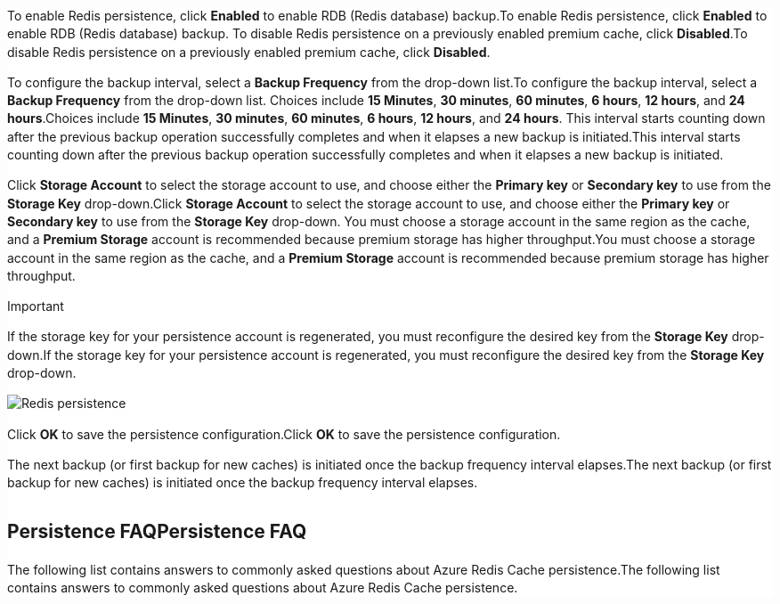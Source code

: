 <span data-ttu-id="6cf05-124">To enable Redis persistence, click **Enabled** to enable RDB (Redis database) backup.</span><span class="sxs-lookup"><span data-stu-id="6cf05-124">To enable Redis persistence, click **Enabled** to enable RDB (Redis database) backup.</span></span> <span data-ttu-id="6cf05-125">To disable Redis persistence on a previously enabled premium cache, click **Disabled**.</span><span class="sxs-lookup"><span data-stu-id="6cf05-125">To disable Redis persistence on a previously enabled premium cache, click **Disabled**.</span></span>

<span data-ttu-id="6cf05-126">To configure the backup interval, select a **Backup Frequency** from the drop-down list.</span><span class="sxs-lookup"><span data-stu-id="6cf05-126">To configure the backup interval, select a **Backup Frequency** from the drop-down list.</span></span> <span data-ttu-id="6cf05-127">Choices include **15 Minutes**, **30 minutes**, **60 minutes**, **6 hours**, **12 hours**, and **24 hours**.</span><span class="sxs-lookup"><span data-stu-id="6cf05-127">Choices include **15 Minutes**, **30 minutes**, **60 minutes**, **6 hours**, **12 hours**, and **24 hours**.</span></span> <span data-ttu-id="6cf05-128">This interval starts counting down after the previous backup operation successfully completes and when it elapses a new backup is initiated.</span><span class="sxs-lookup"><span data-stu-id="6cf05-128">This interval starts counting down after the previous backup operation successfully completes and when it elapses a new backup is initiated.</span></span>

<span data-ttu-id="6cf05-129">Click **Storage Account** to select the storage account to use, and choose either the **Primary key** or **Secondary key** to use from the **Storage Key** drop-down.</span><span class="sxs-lookup"><span data-stu-id="6cf05-129">Click **Storage Account** to select the storage account to use, and choose either the **Primary key** or **Secondary key** to use from the **Storage Key** drop-down.</span></span> <span data-ttu-id="6cf05-130">You must choose a storage account in the same region as the cache, and a **Premium Storage** account is recommended because premium storage has higher throughput.</span><span class="sxs-lookup"><span data-stu-id="6cf05-130">You must choose a storage account in the same region as the cache, and a **Premium Storage** account is recommended because premium storage has higher throughput.</span></span> 

> [!IMPORTANT]
> <span data-ttu-id="6cf05-131">If the storage key for your persistence account is regenerated, you must reconfigure the desired key from the **Storage Key** drop-down.</span><span class="sxs-lookup"><span data-stu-id="6cf05-131">If the storage key for your persistence account is regenerated, you must reconfigure the desired key from the **Storage Key** drop-down.</span></span>
> 
> 

![Redis persistence][redis-cache-persistence-selected]

<span data-ttu-id="6cf05-133">Click **OK** to save the persistence configuration.</span><span class="sxs-lookup"><span data-stu-id="6cf05-133">Click **OK** to save the persistence configuration.</span></span>

<span data-ttu-id="6cf05-134">The next backup (or first backup for new caches) is initiated once the backup frequency interval elapses.</span><span class="sxs-lookup"><span data-stu-id="6cf05-134">The next backup (or first backup for new caches) is initiated once the backup frequency interval elapses.</span></span>

## <a name="persistence-faq"></a><span data-ttu-id="6cf05-135">Persistence FAQ</span><span class="sxs-lookup"><span data-stu-id="6cf05-135">Persistence FAQ</span></span>
<span data-ttu-id="6cf05-136">The following list contains answers to commonly asked questions about Azure Redis Cache persistence.</span><span class="sxs-lookup"><span data-stu-id="6cf05-136">The following list contains answers to commonly asked questions about Azure Redis Cache persistence.</span></span>


[redis-cache-new-cache-menu]: ./media/cache-how-to-premium-persistence/redis-cache-new-cache-menu.png
[redis-cache-premium-pricing-tier]: ./media/cache-how-to-premium-persistence/redis-cache-premium-pricing-tier.png
[redis-cache-persistence]: https://docstestmedia1.blob.core.windows.net/azure-media/articles/redis-cache/media/cache-how-to-premium-persistence/redis-cache-persistence.png
[redis-cache-persistence-selected]: https://docstestmedia1.blob.core.windows.net/azure-media/articles/redis-cache/media/cache-how-to-premium-persistence/redis-cache-persistence-selected.png
[redis-cache-settings]: https://docstestmedia1.blob.core.windows.net/azure-media/articles/redis-cache/media/cache-how-to-premium-persistence/redis-cache-settings.png